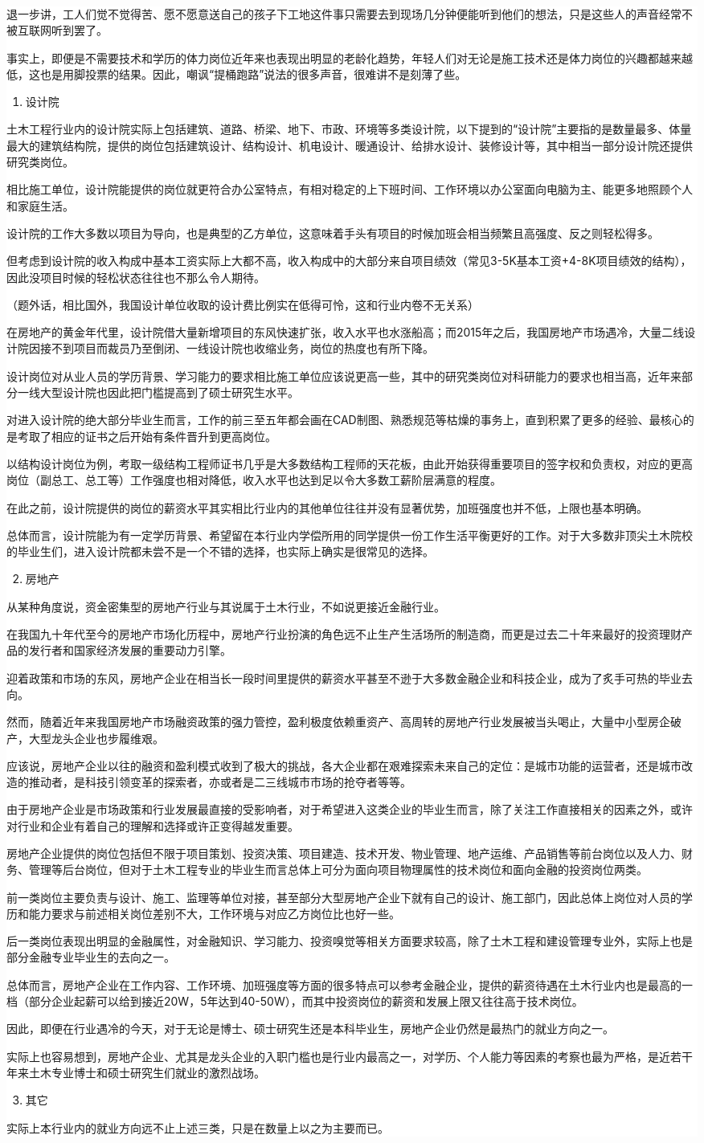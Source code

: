退一步讲，工人们觉不觉得苦、愿不愿意送自己的孩子下工地这件事只需要去到现场几分钟便能听到他们的想法，只是这些人的声音经常不被互联网听到罢了。

事实上，即便是不需要技术和学历的体力岗位近年来也表现出明显的老龄化趋势，年轻人们对无论是施工技术还是体力岗位的兴趣都越来越低，这也是用脚投票的结果。因此，嘲讽“提桶跑路”说法的很多声音，很难讲不是刻薄了些。

1.  设计院

土木工程行业内的设计院实际上包括建筑、道路、桥梁、地下、市政、环境等多类设计院，以下提到的“设计院”主要指的是数量最多、体量最大的建筑结构院，提供的岗位包括建筑设计、结构设计、机电设计、暖通设计、给排水设计、装修设计等，其中相当一部分设计院还提供研究类岗位。

相比施工单位，设计院能提供的岗位就更符合办公室特点，有相对稳定的上下班时间、工作环境以办公室面向电脑为主、能更多地照顾个人和家庭生活。

设计院的工作大多数以项目为导向，也是典型的乙方单位，这意味着手头有项目的时候加班会相当频繁且高强度、反之则轻松得多。

但考虑到设计院的收入构成中基本工资实际上大都不高，收入构成中的大部分来自项目绩效（常见3-5K基本工资+4-8K项目绩效的结构），因此没项目时候的轻松状态往往也不那么令人期待。

（题外话，相比国外，我国设计单位收取的设计费比例实在低得可怜，这和行业内卷不无关系）

在房地产的黄金年代里，设计院借大量新增项目的东风快速扩张，收入水平也水涨船高；而2015年之后，我国房地产市场遇冷，大量二线设计院因接不到项目而裁员乃至倒闭、一线设计院也收缩业务，岗位的热度也有所下降。

设计岗位对从业人员的学历背景、学习能力的要求相比施工单位应该说更高一些，其中的研究类岗位对科研能力的要求也相当高，近年来部分一线大型设计院也因此把门槛提高到了硕士研究生水平。

对进入设计院的绝大部分毕业生而言，工作的前三至五年都会画在CAD制图、熟悉规范等枯燥的事务上，直到积累了更多的经验、最核心的是考取了相应的证书之后开始有条件晋升到更高岗位。

以结构设计岗位为例，考取一级结构工程师证书几乎是大多数结构工程师的天花板，由此开始获得重要项目的签字权和负责权，对应的更高岗位（副总工、总工等）工作强度也相对降低，收入水平也达到足以令大多数工薪阶层满意的程度。

在此之前，设计院提供的岗位的薪资水平其实相比行业内的其他单位往往并没有显著优势，加班强度也并不低，上限也基本明确。

总体而言，设计院能为有一定学历背景、希望留在本行业内学偿所用的同学提供一份工作生活平衡更好的工作。对于大多数非顶尖土木院校的毕业生们，进入设计院都未尝不是一个不错的选择，也实际上确实是很常见的选择。

2.  房地产

从某种角度说，资金密集型的房地产行业与其说属于土木行业，不如说更接近金融行业。

在我国九十年代至今的房地产市场化历程中，房地产行业扮演的角色远不止生产生活场所的制造商，而更是过去二十年来最好的投资理财产品的发行者和国家经济发展的重要动力引擎。

迎着政策和市场的东风，房地产企业在相当长一段时间里提供的薪资水平甚至不逊于大多数金融企业和科技企业，成为了炙手可热的毕业去向。

然而，随着近年来我国房地产市场融资政策的强力管控，盈利极度依赖重资产、高周转的房地产行业发展被当头喝止，大量中小型房企破产，大型龙头企业也步履维艰。

应该说，房地产企业以往的融资和盈利模式收到了极大的挑战，各大企业都在艰难探索未来自己的定位：是城市功能的运营者，还是城市改造的推动者，是科技引领变革的探索者，亦或者是二三线城市市场的抢夺者等等。

由于房地产企业是市场政策和行业发展最直接的受影响者，对于希望进入这类企业的毕业生而言，除了关注工作直接相关的因素之外，或许对行业和企业有着自己的理解和选择或许正变得越发重要。

房地产企业提供的岗位包括但不限于项目策划、投资决策、项目建造、技术开发、物业管理、地产运维、产品销售等前台岗位以及人力、财务、管理等后台岗位，但对于土木工程专业的毕业生而言总体上可分为面向项目物理属性的技术岗位和面向金融的投资岗位两类。

前一类岗位主要负责与设计、施工、监理等单位对接，甚至部分大型房地产企业下就有自己的设计、施工部门，因此总体上岗位对人员的学历和能力要求与前述相关岗位差别不大，工作环境与对应乙方岗位比也好一些。

后一类岗位表现出明显的金融属性，对金融知识、学习能力、投资嗅觉等相关方面要求较高，除了土木工程和建设管理专业外，实际上也是部分金融专业毕业生的去向之一。

总体而言，房地产企业在工作内容、工作环境、加班强度等方面的很多特点可以参考金融企业，提供的薪资待遇在土木行业内也是最高的一档（部分企业起薪可以给到接近20W，5年达到40-50W），而其中投资岗位的薪资和发展上限又往往高于技术岗位。

因此，即便在行业遇冷的今天，对于无论是博士、硕士研究生还是本科毕业生，房地产企业仍然是最热门的就业方向之一。

实际上也容易想到，房地产企业、尤其是龙头企业的入职门槛也是行业内最高之一，对学历、个人能力等因素的考察也最为严格，是近若干年来土木专业博士和硕士研究生们就业的激烈战场。

3.  其它

实际上本行业内的就业方向远不止上述三类，只是在数量上以之为主要而已。
